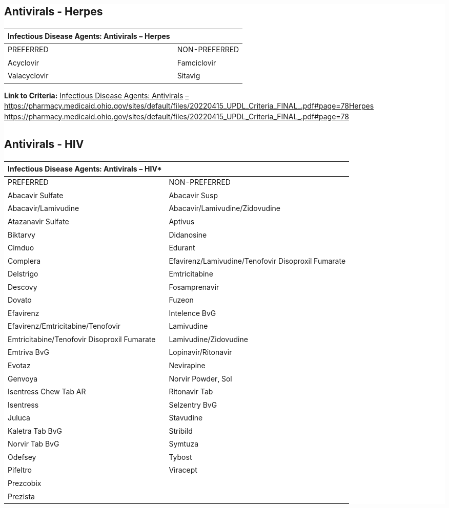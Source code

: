 ## Antivirals - Herpes

| Infectious Disease Agents: Antivirals – Herpes  |              |
|-------------------------------------------------|--------------|
| PREFERRED                                       | NON-PREFERRED|
| Acyclovir                                       | Famciclovir  |
| Valacyclovir                                    | Sitavig      |

**Link to Criteria:** [Infectious Disease Agents: Antivirals](https://pharmacy.medicaid.ohio.gov/sites/default/files/20220415_UPDL_Criteria_FINAL_.pdf#page=78) [–](https://pharmacy.medicaid.ohio.gov/sites/default/files/20220415_UPDL_Criteria_FINAL_.pdf#page=78) <https://pharmacy.medicaid.ohio.gov/sites/default/files/20220415_UPDL_Criteria_FINAL_.pdf#page=78>[Herpes](https://pharmacy.medicaid.ohio.gov/sites/default/files/20220415_UPDL_Criteria_FINAL_.pdf#page=78) <https://pharmacy.medicaid.ohio.gov/sites/default/files/20220415_UPDL_Criteria_FINAL_.pdf#page=78>

## Antivirals - HIV

| Infectious Disease Agents: Antivirals – HIV\*   |                                                     |
|-------------------------------------------------|-----------------------------------------------------|
|PREFERRED                                        | NON-PREFERRED                                       |
| Abacavir Sulfate                                | Abacavir Susp                                       |
| Abacavir/Lamivudine                             | Abacavir/Lamivudine/Zidovudine                      |
| Atazanavir Sulfate                              | Aptivus                                             |
| Biktarvy                                        | Didanosine                                          |
| Cimduo                                          | Edurant                                             |
| Complera                                        | Efavirenz/Lamivudine/Tenofovir Disoproxil Fumarate  |
| Delstrigo                                       | Emtricitabine                                       |
| Descovy                                         | Fosamprenavir                                       |
| Dovato                                          | Fuzeon                                              |
| Efavirenz                                       | Intelence BvG                                       |
| Efavirenz/Emtricitabine/Tenofovir               | Lamivudine                                          |
| Emtricitabine/Tenofovir Disoproxil Fumarate     | Lamivudine/Zidovudine                               |
| Emtriva BvG                                     | Lopinavir/Ritonavir                                 |
| Evotaz                                          | Nevirapine                                          |
| Genvoya                                         | Norvir Powder, Sol                                  |
| Isentress Chew Tab AR                           | Ritonavir Tab                                       |
| Isentress                                       | Selzentry BvG                                       |
| Juluca                                          | Stavudine                                           |
| Kaletra Tab BvG                                 | Stribild                                            |
| Norvir Tab BvG                                  | Symtuza                                             |
| Odefsey                                         | Tybost                                              |
| Pifeltro                                        | Viracept                                            |
| Prezcobix                                       |                                                     |
| Prezista                                        |                                                     |